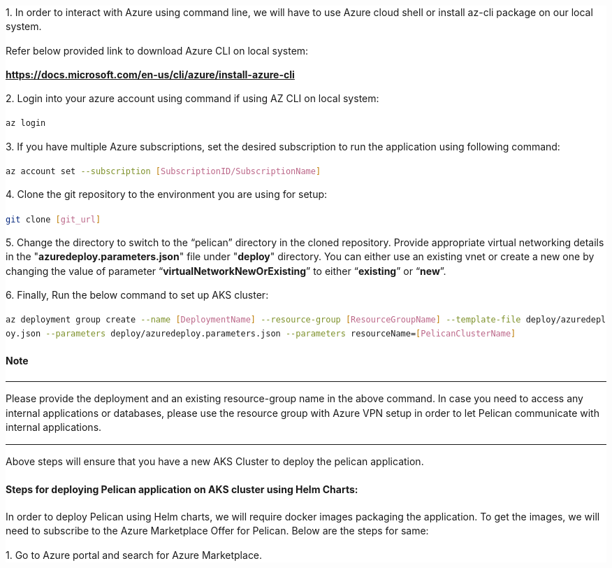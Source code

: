 1\. In order to interact with Azure using command line, we will have to use Azure cloud shell or install az-cli package on our local system. 

Refer below provided link to download Azure CLI on local system:

**https://docs.microsoft.com/en-us/cli/azure/install-azure-cli**

2\. Login into your azure account using command if using AZ CLI on local system:

```sh
az login
```

3\. If you have multiple Azure subscriptions, set the desired subscription to run the application using following command:

```sh 
az account set --subscription [SubscriptionID/SubscriptionName]
```

4\. Clone the git repository to the environment you are using for setup:

```sh
git clone [git_url]
```

5\. Change the directory to switch to the “pelican” directory in the cloned repository. Provide appropriate virtual networking details in the "**azuredeploy.parameters.json**" file under "**deploy**" directory. You can either use an existing vnet or create a new one by changing the value of parameter “**virtualNetworkNewOrExisting**” to either “**existing**” or “**new**”. 

6\. Finally, Run the below command to set up AKS cluster:

```sh
az deployment group create --name [DeploymentName] --resource-group [ResourceGroupName] --template-file deploy/azuredeploy.json --parameters deploy/azuredeploy.parameters.json --parameters resourceName=[PelicanClusterName]
```


#### **Note** 
****
Please provide the deployment and an existing resource-group name in the above command. In case you need to access any internal applications or databases, please use the resource group with Azure VPN setup in order to let Pelican communicate with internal applications.
****

Above steps will ensure that you have a new AKS Cluster to deploy the pelican application.
&nbsp;
&nbsp;
#### Steps for deploying Pelican application on AKS cluster using Helm Charts:

In order to deploy Pelican using Helm charts, we will require docker images packaging the application. To get the images, we will need to subscribe to the Azure Marketplace Offer for Pelican. Below are the steps for same:

1\. Go to Azure portal and search for Azure Marketplace.
